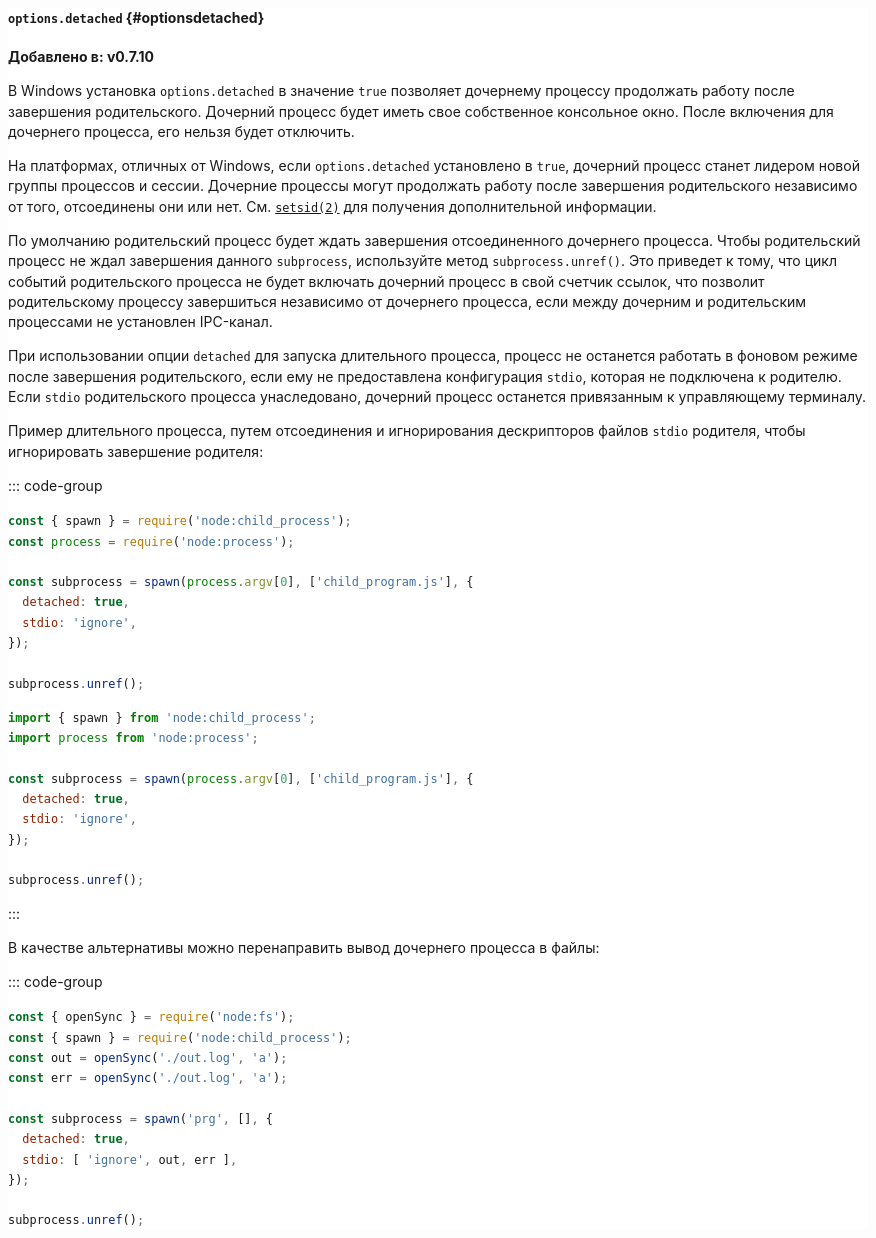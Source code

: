 #### `options.detached` {#optionsdetached}

**Добавлено в: v0.7.10**

В Windows установка `options.detached` в значение `true` позволяет дочернему процессу продолжать работу после завершения родительского. Дочерний процесс будет иметь свое собственное консольное окно. После включения для дочернего процесса, его нельзя будет отключить.

На платформах, отличных от Windows, если `options.detached` установлено в `true`, дочерний процесс станет лидером новой группы процессов и сессии. Дочерние процессы могут продолжать работу после завершения родительского независимо от того, отсоединены они или нет. См. [`setsid(2)`](http://man7.org/linux/man-pages/man2/setsid.2) для получения дополнительной информации.

По умолчанию родительский процесс будет ждать завершения отсоединенного дочернего процесса. Чтобы родительский процесс не ждал завершения данного `subprocess`, используйте метод `subprocess.unref()`. Это приведет к тому, что цикл событий родительского процесса не будет включать дочерний процесс в свой счетчик ссылок, что позволит родительскому процессу завершиться независимо от дочернего процесса, если между дочерним и родительским процессами не установлен IPC-канал.

При использовании опции `detached` для запуска длительного процесса, процесс не останется работать в фоновом режиме после завершения родительского, если ему не предоставлена конфигурация `stdio`, которая не подключена к родителю. Если `stdio` родительского процесса унаследовано, дочерний процесс останется привязанным к управляющему терминалу.

Пример длительного процесса, путем отсоединения и игнорирования дескрипторов файлов `stdio` родителя, чтобы игнорировать завершение родителя:

::: code-group
```js [CJS]
const { spawn } = require('node:child_process');
const process = require('node:process');

const subprocess = spawn(process.argv[0], ['child_program.js'], {
  detached: true,
  stdio: 'ignore',
});

subprocess.unref();
```

```js [ESM]
import { spawn } from 'node:child_process';
import process from 'node:process';

const subprocess = spawn(process.argv[0], ['child_program.js'], {
  detached: true,
  stdio: 'ignore',
});

subprocess.unref();
```
:::

В качестве альтернативы можно перенаправить вывод дочернего процесса в файлы:

::: code-group
```js [CJS]
const { openSync } = require('node:fs');
const { spawn } = require('node:child_process');
const out = openSync('./out.log', 'a');
const err = openSync('./out.log', 'a');

const subprocess = spawn('prg', [], {
  detached: true,
  stdio: [ 'ignore', out, err ],
});

subprocess.unref();
```